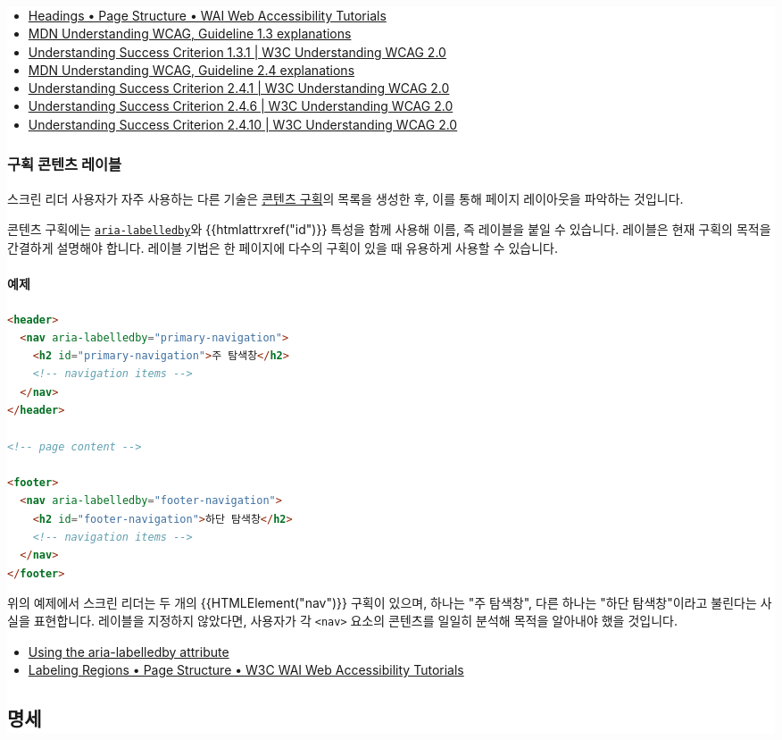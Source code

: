 - [Headings • Page Structure • WAI Web Accessibility Tutorials](https://www.w3.org/WAI/tutorials/page-structure/headings/)
- [MDN Understanding WCAG, Guideline 1.3 explanations](/ko/docs/Web/Accessibility/Understanding_WCAG/Perceivable#Guideline_1.3_—_Create_content_that_can_be_presented_in_different_ways)
- [Understanding Success Criterion 1.3.1 | W3C Understanding WCAG 2.0](https://www.w3.org/TR/UNDERSTANDING-WCAG20/content-structure-separation-programmatic.html)
- [MDN Understanding WCAG, Guideline 2.4 explanations](/ko/docs/Web/Accessibility/Understanding_WCAG/Operable#Guideline_2.4_—_Navigable_Provide_ways_to_help_users_navigate_find_content_and_determine_where_they_are)
- [Understanding Success Criterion 2.4.1 | W3C Understanding WCAG 2.0](https://www.w3.org/TR/UNDERSTANDING-WCAG20/navigation-mechanisms-skip.html)
- [Understanding Success Criterion 2.4.6 | W3C Understanding WCAG 2.0](https://www.w3.org/TR/UNDERSTANDING-WCAG20/navigation-mechanisms-descriptive.html)
- [Understanding Success Criterion 2.4.10 | W3C Understanding WCAG 2.0](https://www.w3.org/TR/UNDERSTANDING-WCAG20/navigation-mechanisms-headings.html)

### 구획 콘텐츠 레이블

스크린 리더 사용자가 자주 사용하는 다른 기술은 [콘텐츠 구획](/ko/docs/Web/HTML/Element#콘텐츠_구획)의 목록을 생성한 후, 이를 통해 페이지 레이아웃을 파악하는 것입니다.

콘텐츠 구획에는 [`aria-labelledby`](/en-US/docs/Web/Accessibility/ARIA/ARIA_Techniques/Using_the_aria-labelledby_attribute)와 {{htmlattrxref("id")}} 특성을 함께 사용해 이름, 즉 레이블을 붙일 수 있습니다. 레이블은 현재 구획의 목적을 간결하게 설명해야 합니다. 레이블 기법은 한 페이지에 다수의 구획이 있을 때 유용하게 사용할 수 있습니다.

#### 예제

```html
<header>
  <nav aria-labelledby="primary-navigation">
    <h2 id="primary-navigation">주 탐색창</h2>
    <!-- navigation items -->
  </nav>
</header>

<!-- page content -->

<footer>
  <nav aria-labelledby="footer-navigation">
    <h2 id="footer-navigation">하단 탐색창</h2>
    <!-- navigation items -->
  </nav>
</footer>
```

위의 예제에서 스크린 리더는 두 개의 {{HTMLElement("nav")}} 구획이 있으며, 하나는 "주 탐색창", 다른 하나는 "하단 탐색창"이라고 불린다는 사실을 표현합니다. 레이블을 지정하지 않았다면, 사용자가 각 `<nav>` 요소의 콘텐츠를 일일히 분석해 목적을 알아내야 했을 것입니다.

- [Using the aria-labelledby attribute](/ko/docs/Web/Accessibility/ARIA/ARIA_Techniques/Using_the_aria-labelledby_attribute)
- [Labeling Regions • Page Structure • W3C WAI Web Accessibility Tutorials](https://www.w3.org/WAI/tutorials/page-structure/labels/#using-aria-labelledby)

## 명세
